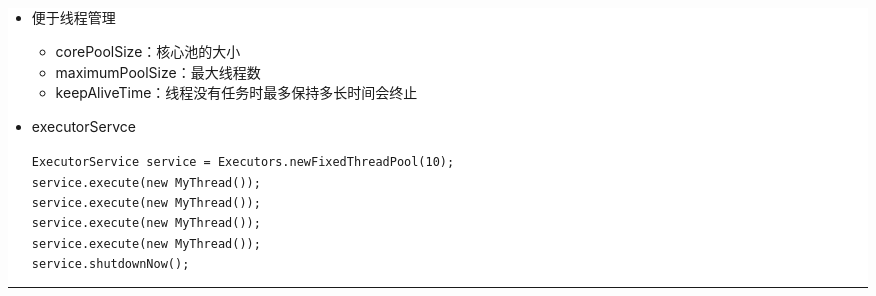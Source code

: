   - 便于线程管理

    - corePoolSize：核心池的大小
    - maximumPoolSize：最大线程数
    - keepAliveTime：线程没有任务时最多保持多长时间会终止

  - executorServce

    ```
    ExecutorService service = Executors.newFixedThreadPool(10);
    service.execute(new MyThread());
    service.execute(new MyThread());
    service.execute(new MyThread());
    service.execute(new MyThread());
    service.shutdownNow();
    ```

***